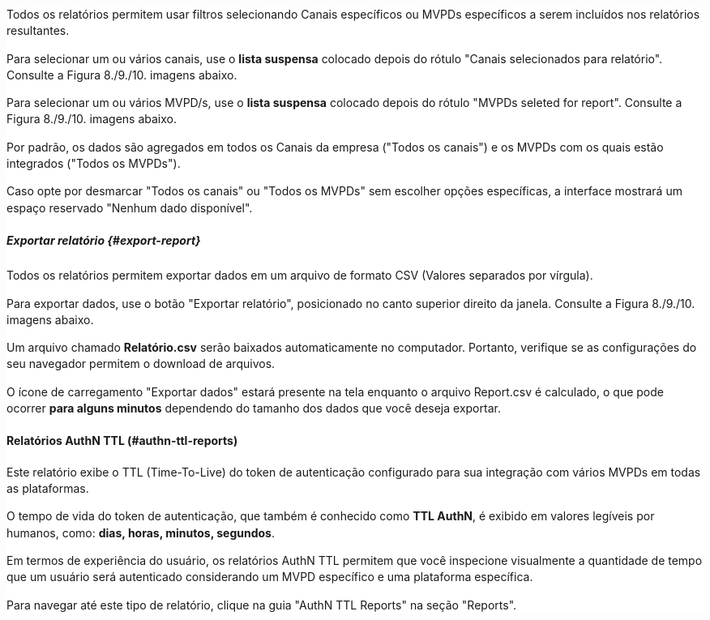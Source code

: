 Todos os relatórios permitem usar filtros selecionando Canais específicos ou MVPDs específicos a serem incluídos nos relatórios resultantes.

Para selecionar um ou vários canais, use o **lista suspensa** colocado depois do rótulo &quot;Canais selecionados para relatório&quot;. Consulte a Figura 8./9./10. imagens abaixo.

Para selecionar um ou vários MVPD/s, use o **lista suspensa** colocado depois do rótulo &quot;MVPDs seleted for report&quot;. Consulte a Figura 8./9./10. imagens abaixo.

Por padrão, os dados são agregados em todos os Canais da empresa (&quot;Todos os canais&quot;) e os MVPDs com os quais estão integrados (&quot;Todos os MVPDs&quot;).

Caso opte por desmarcar &quot;Todos os canais&quot; ou &quot;Todos os MVPDs&quot; sem escolher opções específicas, a interface mostrará um espaço reservado &quot;Nenhum dado disponível&quot;.


##### Exportar relatório {#export-report}

Todos os relatórios permitem exportar dados em um arquivo de formato CSV (Valores separados por vírgula).

Para exportar dados, use o botão &quot;Exportar relatório&quot;, posicionado no canto superior direito da janela. Consulte a Figura 8./9./10. imagens abaixo.

Um arquivo chamado **Relatório.csv** serão baixados automaticamente no computador. Portanto, verifique se as configurações do seu navegador permitem o download de arquivos.

O ícone de carregamento &quot;Exportar dados&quot; estará presente na tela enquanto o arquivo Report.csv é calculado, o que pode ocorrer **para alguns minutos** dependendo do tamanho dos dados que você deseja exportar.

#### Relatórios AuthN TTL (#authn-ttl-reports)

Este relatório exibe o TTL (Time-To-Live) do token de autenticação configurado para sua integração com vários MVPDs em todas as plataformas.

O tempo de vida do token de autenticação, que também é conhecido como **TTL AuthN**, é exibido em valores legíveis por humanos, como: **dias, horas, minutos, segundos**.

Em termos de experiência do usuário, os relatórios AuthN TTL permitem que você inspecione visualmente a quantidade de tempo que um usuário será autenticado considerando um MVPD específico e uma plataforma específica.

Para navegar até este tipo de relatório, clique na guia &quot;AuthN TTL Reports&quot; na seção &quot;Reports&quot;.
